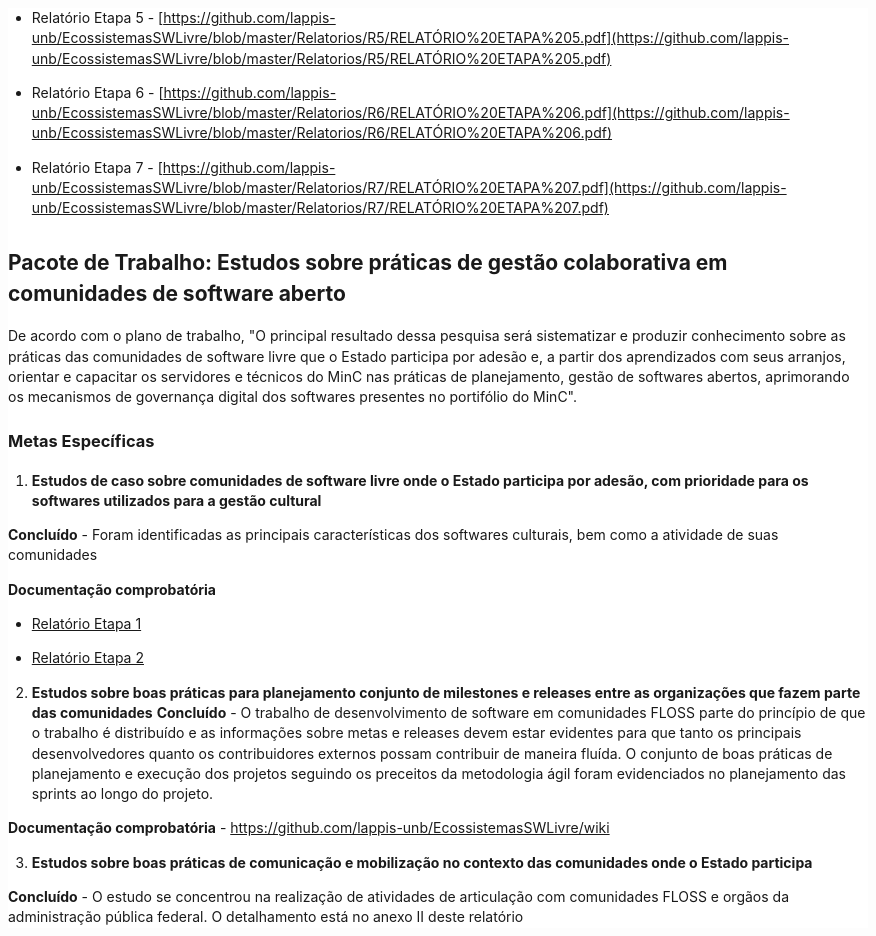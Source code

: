 - Relatório Etapa 5 - [https://github.com/lappis-unb/EcossistemasSWLivre/blob/master/Relatorios/R5/RELATÓRIO%20ETAPA%205.pdf](https://github.com/lappis-unb/EcossistemasSWLivre/blob/master/Relatorios/R5/RELATÓRIO%20ETAPA%205.pdf)

- Relatório Etapa 6 - [https://github.com/lappis-unb/EcossistemasSWLivre/blob/master/Relatorios/R6/RELATÓRIO%20ETAPA%206.pdf](https://github.com/lappis-unb/EcossistemasSWLivre/blob/master/Relatorios/R6/RELATÓRIO%20ETAPA%206.pdf)

- Relatório Etapa 7 - [https://github.com/lappis-unb/EcossistemasSWLivre/blob/master/Relatorios/R7/RELATÓRIO%20ETAPA%207.pdf](https://github.com/lappis-unb/EcossistemasSWLivre/blob/master/Relatorios/R7/RELATÓRIO%20ETAPA%207.pdf)


## Pacote de Trabalho: Estudos sobre práticas de gestão colaborativa em comunidades de software aberto

De acordo com o plano de trabalho, "O principal resultado dessa pesquisa será sistematizar e produzir conhecimento sobre as práticas das comunidades de software livre que o Estado participa por adesão e, a partir dos aprendizados com seus arranjos, orientar e capacitar os servidores e técnicos do MinC nas práticas de planejamento, gestão de softwares abertos, aprimorando os mecanismos de governança digital dos softwares presentes no portifólio do MinC".

### Metas Específicas

1. __Estudos de caso sobre comunidades de software livre onde o Estado participa por adesão, com prioridade para os softwares utilizados para a gestão cultural__

**Concluído** - Foram identificadas as principais características dos softwares culturais, bem como a atividade de suas comunidades


**Documentação comprobatória**

- [Relatório Etapa 1](https://github.com/lappis-unb/EcossistemasSWLivre/blob/master/Relatorios/R1/RELATÓRIO%20ETAPA%201.pdf)

- [Relatório Etapa 2](https://github.com/lappis-unb/EcossistemasSWLivre/blob/master/Relatorios/R2/RELATÓRIO%20ETAPA%202.pdf)

2. __Estudos sobre boas práticas para planejamento conjunto de milestones e releases entre as organizações que fazem parte das comunidades__
**Concluído** - O trabalho de desenvolvimento de software em comunidades FLOSS parte do princípio de que o trabalho é distribuído e as informações sobre metas e releases devem estar evidentes para que tanto os principais desenvolvedores quanto os contribuidores externos possam contribuir de maneira fluída. O conjunto de boas práticas de planejamento e execução dos projetos seguindo os preceitos da metodologia ágil foram evidenciados no planejamento das sprints ao longo do projeto.


**Documentação comprobatória** - https://github.com/lappis-unb/EcossistemasSWLivre/wiki


3. __Estudos sobre boas práticas de comunicação e mobilização no contexto das comunidades onde o Estado participa__

  **Concluído** - O estudo se concentrou na realização de atividades de articulação com comunidades FLOSS e orgãos da administração pública federal. O detalhamento está no anexo II deste relatório


